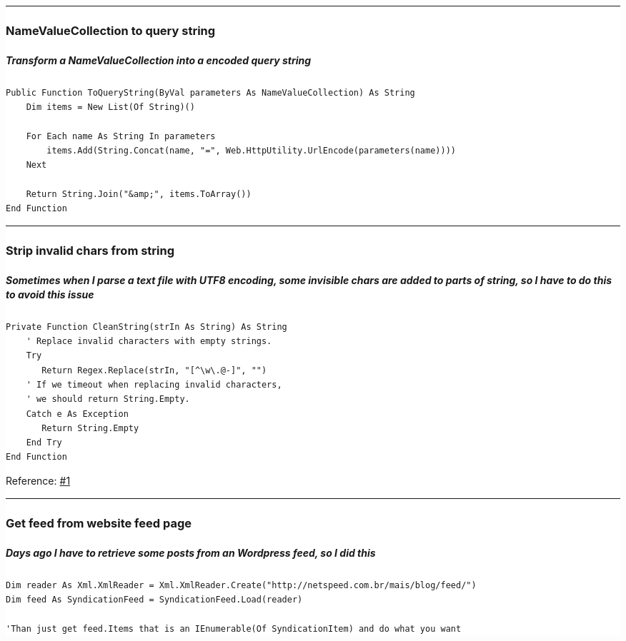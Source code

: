 ----------

### NameValueCollection to query string
##### Transform a NameValueCollection into a encoded query string

```VBNET
Public Function ToQueryString(ByVal parameters As NameValueCollection) As String
    Dim items = New List(Of String)()

    For Each name As String In parameters
        items.Add(String.Concat(name, "=", Web.HttpUtility.UrlEncode(parameters(name))))
    Next

    Return String.Join("&amp;", items.ToArray())
End Function
```

----------

### Strip invalid chars from string
##### Sometimes when I parse a text file with UTF8 encoding, some invisible chars are added to parts of string, so I have to do this to avoid this issue

```VBNET
Private Function CleanString(strIn As String) As String
    ' Replace invalid characters with empty strings.
    Try
       Return Regex.Replace(strIn, "[^\w\.@-]", "")
    ' If we timeout when replacing invalid characters, 
    ' we should return String.Empty.
    Catch e As Exception
       Return String.Empty         
    End Try
End Function
```

Reference: [#1](https://msdn.microsoft.com/en-us/library/844skk0h%28v=vs.110%29.aspx?f=255&MSPPError=-2147217396)

----------

### Get feed from website feed page
##### Days ago I have to retrieve some posts from an Wordpress feed, so I did this

```VBNET
Dim reader As Xml.XmlReader = Xml.XmlReader.Create("http://netspeed.com.br/mais/blog/feed/")
Dim feed As SyndicationFeed = SyndicationFeed.Load(reader)

'Than just get feed.Items that is an IEnumerable(Of SyndicationItem) and do what you want
```
